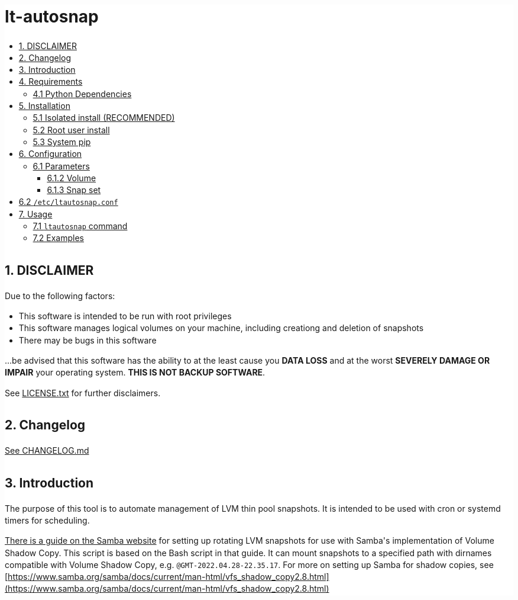 # lt-autosnap 

- [1. DISCLAIMER](#1-disclaimer)
- [2. Changelog](#2-changelog)
- [3. Introduction](#3-introduction)
- [4. Requirements](#4-requirements)
  - [4.1 Python Dependencies](#41-python-dependencies)
- [5. Installation](#5-installation)
  - [5.1 Isolated install (RECOMMENDED)](#51-isolated-install-recommended)
  - [5.2 Root user install](#52-root-user-install)
  - [5.3 System pip](#53-system-pip)
- [6. Configuration](#6-configuration)
  - [6.1 Parameters](#61-parameters)
    - [6.1.2 Volume](#612-volume)
    - [6.1.3 Snap set](#613-snap-set)
- [6.2 `/etc/ltautosnap.conf`](#62-etcltautosnapconf)
- [7. Usage](#7-usage)
  - [7.1 `ltautosnap` command](#71-ltautosnap-command)
  - [7.2 Examples](#72-examples)

## 1. DISCLAIMER

Due to the following factors:

- This software is intended to be run with root privileges
- This software manages logical volumes on your machine, including creationg and deletion of snapshots
- There may be bugs in this software

...be advised that this software has the ability to at the least cause you **DATA LOSS** and at the worst
**SEVERELY DAMAGE OR IMPAIR** your operating system. **THIS IS NOT BACKUP SOFTWARE**.

See [LICENSE.txt](LICENSE.txt) for further disclaimers.

## 2. Changelog

[See CHANGELOG.md](CHANGELOG.md)

## 3. Introduction

The purpose of this tool is to automate management of LVM thin pool snapshots. It is intended to be used with
cron or systemd timers for scheduling.

[There is a guide on the Samba
website](https://wiki.samba.org/index.php/Rotating_LVM_snapshots_for_shadow_copy) for setting up rotating LVM
snapshots for use with Samba's implementation of Volume Shadow Copy. This script is based on the Bash script
in that guide. It can mount snapshots to a specified path with dirnames compatible with Volume Shadow Copy,
e.g. `@GMT-2022.04.28-22.35.17`. For more on setting up Samba for shadow copies, see
[https://www.samba.org/samba/docs/current/man-html/vfs_shadow_copy2.8.html](https://www.samba.org/samba/docs/current/man-html/vfs_shadow_copy2.8.html)
